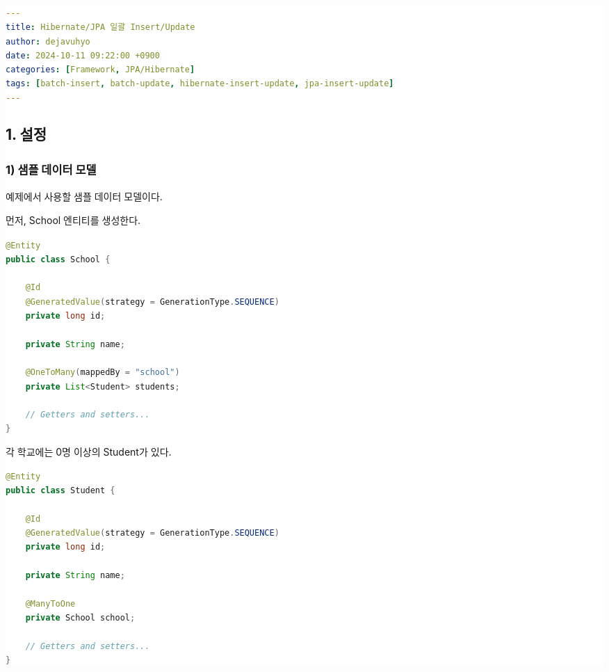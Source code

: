 ```yaml
---
title: Hibernate/JPA 일괄 Insert/Update
author: dejavuhyo
date: 2024-10-11 09:22:00 +0900
categories: [Framework, JPA/Hibernate]
tags: [batch-insert, batch-update, hibernate-insert-update, jpa-insert-update]
---
```


## 1. 설정

### 1) 샘플 데이터 모델
예제에서 사용할 샘플 데이터 모델이다.

먼저, School 엔티티를 생성한다.

```java
@Entity
public class School {

    @Id
    @GeneratedValue(strategy = GenerationType.SEQUENCE)
    private long id;

    private String name;

    @OneToMany(mappedBy = "school")
    private List<Student> students;

    // Getters and setters...
}
```

각 학교에는 0명 이상의 Student가 있다.

```java
@Entity
public class Student {

    @Id
    @GeneratedValue(strategy = GenerationType.SEQUENCE)
    private long id;

    private String name;

    @ManyToOne
    private School school;

    // Getters and setters...
}
```
